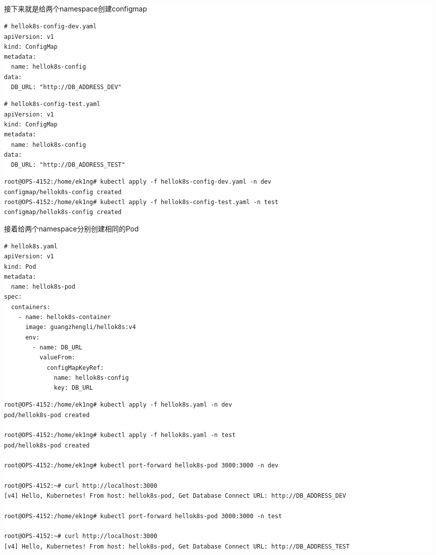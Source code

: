 接下来就是给两个namespace创建configmap

```
# hellok8s-config-dev.yaml
apiVersion: v1
kind: ConfigMap
metadata:
  name: hellok8s-config
data:
  DB_URL: "http://DB_ADDRESS_DEV"
```

```
# hellok8s-config-test.yaml
apiVersion: v1
kind: ConfigMap
metadata:
  name: hellok8s-config
data:
  DB_URL: "http://DB_ADDRESS_TEST"
```

```
root@OPS-4152:/home/ek1ng# kubectl apply -f hellok8s-config-dev.yaml -n dev
configmap/hellok8s-config created
root@OPS-4152:/home/ek1ng# kubectl apply -f hellok8s-config-test.yaml -n test 
configmap/hellok8s-config created
```

接着给两个namespace分别创建相同的Pod

```
# hellok8s.yaml
apiVersion: v1
kind: Pod
metadata:
  name: hellok8s-pod
spec:
  containers:
    - name: hellok8s-container
      image: guangzhengli/hellok8s:v4
      env:
        - name: DB_URL
          valueFrom:
            configMapKeyRef:
              name: hellok8s-config
              key: DB_URL
```

```
root@OPS-4152:/home/ek1ng# kubectl apply -f hellok8s.yaml -n dev    
pod/hellok8s-pod created

root@OPS-4152:/home/ek1ng# kubectl apply -f hellok8s.yaml -n test
pod/hellok8s-pod created

root@OPS-4152:/home/ek1ng# kubectl port-forward hellok8s-pod 3000:3000 -n dev

root@OPS-4152:~# curl http://localhost:3000
[v4] Hello, Kubernetes! From host: hellok8s-pod, Get Database Connect URL: http://DB_ADDRESS_DEV

root@OPS-4152:/home/ek1ng# kubectl port-forward hellok8s-pod 3000:3000 -n test

root@OPS-4152:~# curl http://localhost:3000
[v4] Hello, Kubernetes! From host: hellok8s-pod, Get Database Connect URL: http://DB_ADDRESS_TEST
```
